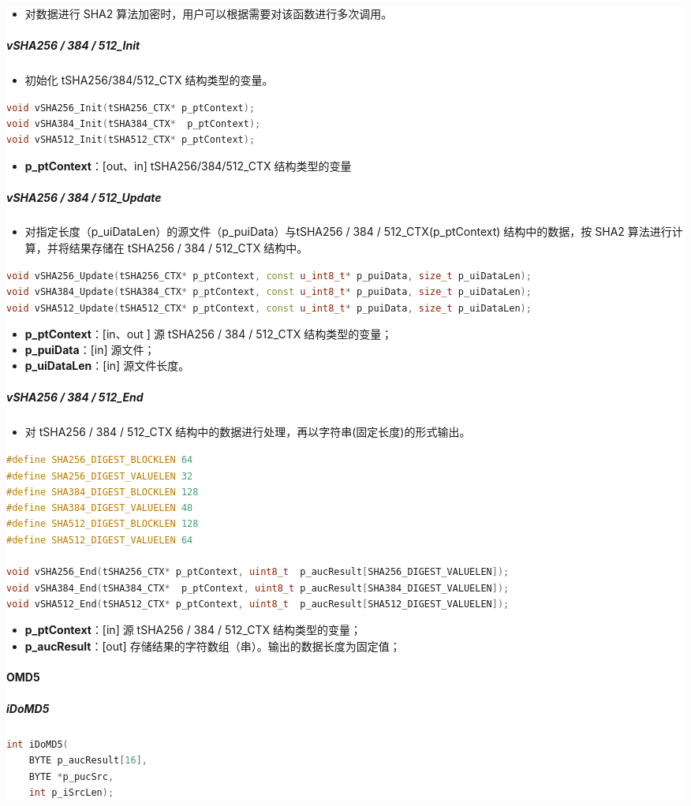 - 对数据进行 SHA2 算法加密时，用户可以根据需要对该函数进行多次调用。 

##### vSHA256 / 384 / 512_Init

- 初始化 tSHA256/384/512_CTX 结构类型的变量。 

```cpp
void vSHA256_Init(tSHA256_CTX* p_ptContext); 
void vSHA384_Init(tSHA384_CTX*  p_ptContext); 
void vSHA512_Init(tSHA512_CTX* p_ptContext);
```

- **p_ptContext**：[out、in] tSHA256/384/512_CTX 结构类型的变量 

##### vSHA256 / 384 / 512_Update

- 对指定长度（p_uiDataLen）的源文件（p_puiData）与tSHA256 / 384 / 512_CTX(p_ptContext) 结构中的数据，按 SHA2 算法进行计算，并将结果存储在 tSHA256 / 384 / 512_CTX 结构中。

```cpp
void vSHA256_Update(tSHA256_CTX* p_ptContext, const u_int8_t* p_puiData, size_t p_uiDataLen);
void vSHA384_Update(tSHA384_CTX* p_ptContext, const u_int8_t* p_puiData, size_t p_uiDataLen);
void vSHA512_Update(tSHA512_CTX* p_ptContext, const u_int8_t* p_puiData, size_t p_uiDataLen);
```

- **p_ptContext**：[in、out ] 源 tSHA256 / 384 / 512_CTX 结构类型的变量；
- **p_puiData**：[in] 源文件；
- **p_uiDataLen**：[in] 源文件长度。

##### vSHA256 / 384 / 512_End

- 对 tSHA256 / 384 / 512_CTX 结构中的数据进行处理，再以字符串(固定长度)的形式输出。 

```cpp
#define SHA256_DIGEST_BLOCKLEN 64 
#define SHA256_DIGEST_VALUELEN 32 
#define SHA384_DIGEST_BLOCKLEN 128 
#define SHA384_DIGEST_VALUELEN 48 
#define SHA512_DIGEST_BLOCKLEN 128 
#define SHA512_DIGEST_VALUELEN 64 

void vSHA256_End(tSHA256_CTX* p_ptContext, uint8_t  p_aucResult[SHA256_DIGEST_VALUELEN]); 
void vSHA384_End(tSHA384_CTX*  p_ptContext, uint8_t p_aucResult[SHA384_DIGEST_VALUELEN]); 
void vSHA512_End(tSHA512_CTX* p_ptContext, uint8_t  p_aucResult[SHA512_DIGEST_VALUELEN]);  
```

- **p_ptContext**：[in] 源 tSHA256 / 384 / 512_CTX 结构类型的变量；
- **p_aucResult**：[out] 存储结果的字符数组（串）。输出的数据长度为固定值；

#### OMD5

##### iDoMD5

```cpp
int iDoMD5(
	BYTE p_aucResult[16], 
	BYTE *p_pucSrc, 
	int p_iSrcLen);
```
